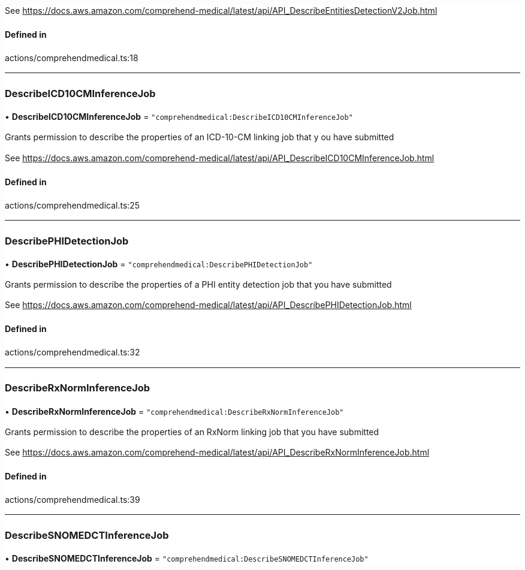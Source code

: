 See https://docs.aws.amazon.com/comprehend-medical/latest/api/API_DescribeEntitiesDetectionV2Job.html

#### Defined in

actions/comprehendmedical.ts:18

___

### DescribeICD10CMInferenceJob

• **DescribeICD10CMInferenceJob** = ``"comprehendmedical:DescribeICD10CMInferenceJob"``

Grants permission to describe the properties of an ICD-10-CM linking job that y
ou have submitted

See https://docs.aws.amazon.com/comprehend-medical/latest/api/API_DescribeICD10CMInferenceJob.html

#### Defined in

actions/comprehendmedical.ts:25

___

### DescribePHIDetectionJob

• **DescribePHIDetectionJob** = ``"comprehendmedical:DescribePHIDetectionJob"``

Grants permission to describe the properties of a PHI entity detection job that
you have submitted

See https://docs.aws.amazon.com/comprehend-medical/latest/api/API_DescribePHIDetectionJob.html

#### Defined in

actions/comprehendmedical.ts:32

___

### DescribeRxNormInferenceJob

• **DescribeRxNormInferenceJob** = ``"comprehendmedical:DescribeRxNormInferenceJob"``

Grants permission to describe the properties of an RxNorm linking job that you
have submitted

See https://docs.aws.amazon.com/comprehend-medical/latest/api/API_DescribeRxNormInferenceJob.html

#### Defined in

actions/comprehendmedical.ts:39

___

### DescribeSNOMEDCTInferenceJob

• **DescribeSNOMEDCTInferenceJob** = ``"comprehendmedical:DescribeSNOMEDCTInferenceJob"``
